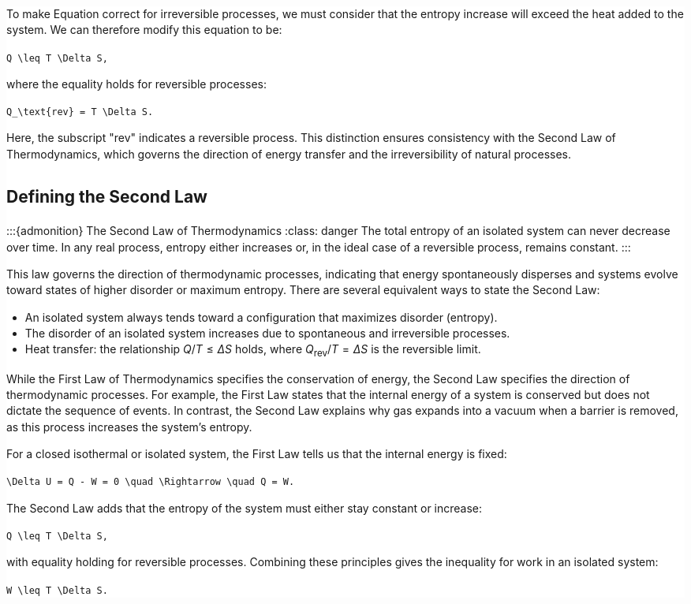 To make Equation [](#heating_temp_entropy) correct for irreversible processes, we must consider that the entropy increase will exceed the heat added to the system. 
We can therefore modify this equation to be:
```{math}
Q \leq T \Delta S,
```
where the equality holds for reversible processes:

```{math}
Q_\text{rev} = T \Delta S.
```
Here, the subscript "rev" indicates a reversible process. 
This distinction ensures consistency with the Second Law of Thermodynamics, which governs the direction of energy transfer and the irreversibility of natural processes.


## Defining the Second Law 


:::{admonition} The Second Law of Thermodynamics 
:class: danger 
The total entropy of an isolated system can never decrease over time. 
In any real process, entropy either increases or, in the ideal case of a reversible process, remains constant. 
:::

This law governs the direction of thermodynamic processes, indicating that energy spontaneously disperses and systems evolve toward states of higher disorder or maximum entropy. 
There are several equivalent ways to state the Second Law:
- An isolated system always tends toward a configuration that maximizes disorder (entropy).
- The disorder of an isolated system increases due to spontaneous and irreversible processes.
- Heat transfer: the relationship $Q/T \leq \Delta S$ holds, where $Q_{\text{rev}} / T = \Delta S$ is the reversible limit.

While the First Law of Thermodynamics specifies the conservation of energy, the Second Law specifies the direction of thermodynamic processes. 
For example, the First Law states that the internal energy of a system is conserved but does not dictate the sequence of events. 
In contrast, the Second Law explains why gas expands into a vacuum when a barrier is removed, as this process increases the system’s entropy.



For a closed isothermal or isolated system, the First Law tells us that the internal energy is fixed:
```{math}
\Delta U = Q - W = 0 \quad \Rightarrow \quad Q = W.
```
The Second Law adds that the entropy of the system must either stay constant or increase:
```{math}
Q \leq T \Delta S,
```
with equality holding for reversible processes. 
Combining these principles gives the inequality for work in an isolated system:
```{math}
W \leq T \Delta S.
```
